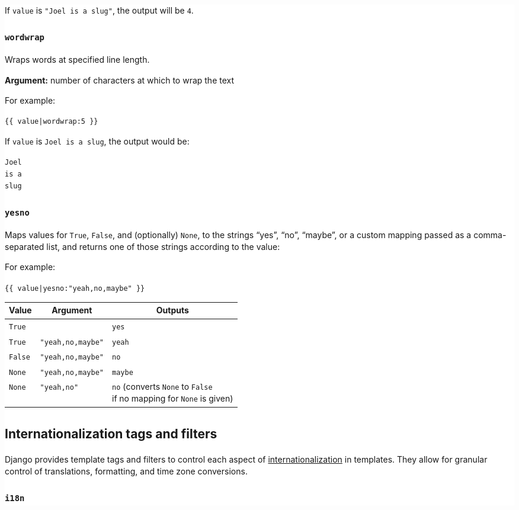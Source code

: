 If `value` is `"Joel is a slug"`, the output will be `4`.

<a id="std-templatefilter-wordwrap"></a>

### `wordwrap`

Wraps words at specified line length.

**Argument:** number of characters at which to wrap the text

For example:

```html+django
{{ value|wordwrap:5 }}
```

If `value` is `Joel is a slug`, the output would be:

```html+django
Joel
is a
slug
```

<a id="std-templatefilter-yesno"></a>

### `yesno`

Maps values for `True`, `False`, and (optionally) `None`, to the strings
“yes”, “no”, “maybe”, or a custom mapping passed as a comma-separated list, and
returns one of those strings according to the value:

For example:

```html+django
{{ value|yesno:"yeah,no,maybe" }}
```

| Value   | Argument          | Outputs                                                                 |
|---------|-------------------|-------------------------------------------------------------------------|
| `True`  |                   | `yes`                                                                   |
| `True`  | `"yeah,no,maybe"` | `yeah`                                                                  |
| `False` | `"yeah,no,maybe"` | `no`                                                                    |
| `None`  | `"yeah,no,maybe"` | `maybe`                                                                 |
| `None`  | `"yeah,no"`       | `no` (converts `None` to `False`<br/>if no mapping for `None` is given) |

## Internationalization tags and filters

Django provides template tags and filters to control each aspect of
[internationalization](../../topics/i18n/index.md) in templates. They allow for
granular control of translations, formatting, and time zone conversions.

### `i18n`
